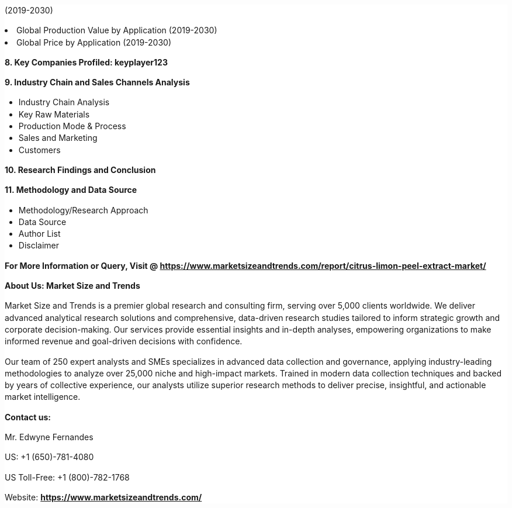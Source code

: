 (2019-2030)</li><li>Global Production Value by Application (2019-2030)</li><li>Global Price by Application (2019-2030)</li></ul><p><strong>8. Key Companies Profiled: keyplayer123</strong></p><p><strong>9. Industry Chain and Sales Channels Analysis</strong></p><ul><li>Industry Chain Analysis</li><li>Key Raw Materials</li><li>Production Mode &amp; Process</li><li>Sales and Marketing</li><li>Customers</li></ul><p><strong>10. Research Findings and Conclusion</strong></p><p><strong>11. Methodology and Data Source</strong></p><ul><li>Methodology/Research Approach</li><li>Data Source</li><li>Author List</li><li>Disclaimer</li></ul></p><p><strong>For More Information or Query, Visit @ <a href="https://www.marketsizeandtrends.com/report/citrus-limon-peel-extract-market/">https://www.marketsizeandtrends.com/report/citrus-limon-peel-extract-market/</a></strong></p><p><strong>About Us: Market Size and Trends</strong></p><p>Market Size and Trends is a premier global research and consulting firm, serving over 5,000 clients worldwide. We deliver advanced analytical research solutions and comprehensive, data-driven research studies tailored to inform strategic growth and corporate decision-making. Our services provide essential insights and in-depth analyses, empowering organizations to make informed revenue and goal-driven decisions with confidence.</p><p>Our team of 250 expert analysts and SMEs specializes in advanced data collection and governance, applying industry-leading methodologies to analyze over 25,000 niche and high-impact markets. Trained in modern data collection techniques and backed by years of collective experience, our analysts utilize superior research methods to deliver precise, insightful, and actionable market intelligence.</p><p><strong>Contact us:</strong></p><p>Mr. Edwyne Fernandes</p><p>US: +1 (650)-781-4080</p><p>US Toll-Free: +1 (800)-782-1768</p><p>Website: <strong><a href="https://www.marketsizeandtrends.com/">https://www.marketsizeandtrends.com/</a></strong></p>
